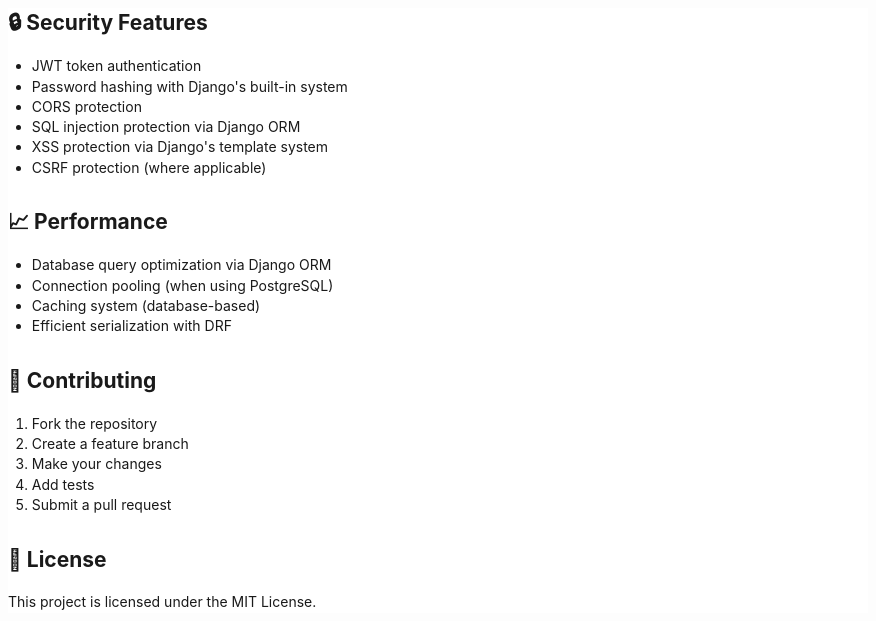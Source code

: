 ## 🔒 Security Features

- JWT token authentication
- Password hashing with Django's built-in system
- CORS protection
- SQL injection protection via Django ORM
- XSS protection via Django's template system
- CSRF protection (where applicable)

## 📈 Performance

- Database query optimization via Django ORM
- Connection pooling (when using PostgreSQL)
- Caching system (database-based)
- Efficient serialization with DRF

## 🤝 Contributing

1. Fork the repository
2. Create a feature branch
3. Make your changes
4. Add tests
5. Submit a pull request

## 📄 License

This project is licensed under the MIT License.
